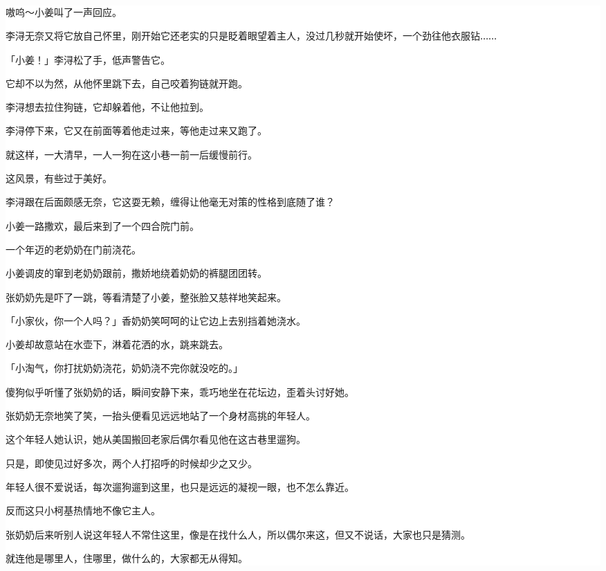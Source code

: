
嗷呜～小姜叫了一声回应。


李浔无奈又将它放自己怀里，刚开始它还老实的只是眨着眼望着主人，没过几秒就开始使坏，一个劲往他衣服钻……


「小姜！」李浔松了手，低声警告它。


它却不以为然，从他怀里跳下去，自己咬着狗链就开跑。


李浔想去拉住狗链，它却躲着他，不让他拉到。


李浔停下来，它又在前面等着他走过来，等他走过来又跑了。


就这样，一大清早，一人一狗在这小巷一前一后缓慢前行。


这风景，有些过于美好。


李浔跟在后面颇感无奈，它这耍无赖，缠得让他毫无对策的性格到底随了谁？


小姜一路撒欢，最后来到了一个四合院门前。


一个年迈的老奶奶在门前浇花。


小姜调皮的窜到老奶奶跟前，撒娇地绕着奶奶的裤腿团团转。


张奶奶先是吓了一跳，等看清楚了小姜，整张脸又慈祥地笑起来。


「小家伙，你一个人吗？」香奶奶笑呵呵的让它边上去别挡着她浇水。


小姜却故意站在水壶下，淋着花洒的水，跳来跳去。


「小淘气，你打扰奶奶浇花，奶奶浇不完你就没吃的。」


傻狗似乎听懂了张奶奶的话，瞬间安静下来，乖巧地坐在花坛边，歪着头讨好她。


张奶奶无奈地笑了笑，一抬头便看见远远地站了一个身材高挑的年轻人。


这个年轻人她认识，她从美国搬回老家后偶尔看见他在这古巷里遛狗。


只是，即使见过好多次，两个人打招呼的时候却少之又少。


年轻人很不爱说话，每次遛狗遛到这里，也只是远远的凝视一眼，也不怎么靠近。


反而这只小柯基热情地不像它主人。


张奶奶后来听别人说这年轻人不常住这里，像是在找什么人，所以偶尔来这，但又不说话，大家也只是猜测。


就连他是哪里人，住哪里，做什么的，大家都无从得知。

